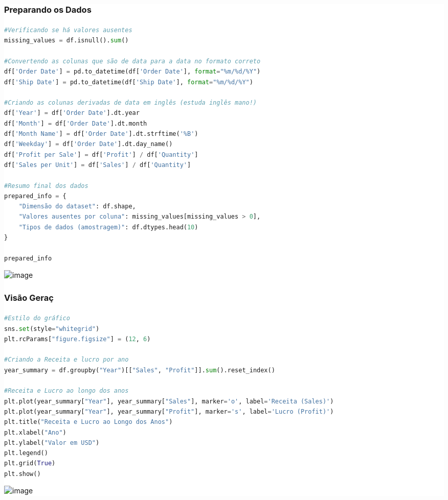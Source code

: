 ### Preparando os Dados

```python
#Verificando se há valores ausentes
missing_values = df.isnull().sum()

#Convertendo as colunas que são de data para a data no formato correto
df['Order Date'] = pd.to_datetime(df['Order Date'], format="%m/%d/%Y")
df['Ship Date'] = pd.to_datetime(df['Ship Date'], format="%m/%d/%Y")

#Criando as colunas derivadas de data em inglês (estuda inglês mano!)
df['Year'] = df['Order Date'].dt.year
df['Month'] = df['Order Date'].dt.month
df['Month Name'] = df['Order Date'].dt.strftime('%B')
df['Weekday'] = df['Order Date'].dt.day_name()
df['Profit per Sale'] = df['Profit'] / df['Quantity']
df['Sales per Unit'] = df['Sales'] / df['Quantity']

#Resumo final dos dados
prepared_info = {
    "Dimensão do dataset": df.shape,
    "Valores ausentes por coluna": missing_values[missing_values > 0],
    "Tipos de dados (amostragem)": df.dtypes.head(10)
}

prepared_info
```

![image](https://github.com/user-attachments/assets/18ceaa44-4197-4de3-a7a4-2f2ab8e3b9d2)

### Visão Geraç

```python
#Estilo do gráfico
sns.set(style="whitegrid")
plt.rcParams["figure.figsize"] = (12, 6)

#Criando a Receita e lucro por ano
year_summary = df.groupby("Year")[["Sales", "Profit"]].sum().reset_index()

#Receita e Lucro ao longo dos anos
plt.plot(year_summary["Year"], year_summary["Sales"], marker='o', label='Receita (Sales)')
plt.plot(year_summary["Year"], year_summary["Profit"], marker='s', label='Lucro (Profit)')
plt.title("Receita e Lucro ao Longo dos Anos")
plt.xlabel("Ano")
plt.ylabel("Valor em USD")
plt.legend()
plt.grid(True)
plt.show()
```

![image](https://github.com/user-attachments/assets/b3a2eadb-28fd-4583-90bd-64e9cae98dee)

